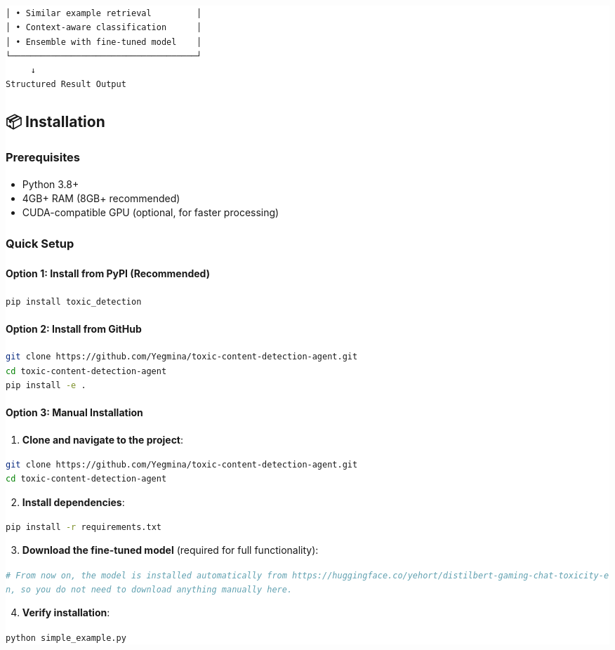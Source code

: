 ```
│ • Similar example retrieval         │
│ • Context-aware classification      │
│ • Ensemble with fine-tuned model    │
└─────────────────────────────────────┘
     ↓
Structured Result Output
```

## 📦 Installation

### Prerequisites

- Python 3.8+
- 4GB+ RAM (8GB+ recommended)
- CUDA-compatible GPU (optional, for faster processing)

### Quick Setup

#### Option 1: Install from PyPI (Recommended)

```bash
pip install toxic_detection
```

#### Option 2: Install from GitHub

```bash
git clone https://github.com/Yegmina/toxic-content-detection-agent.git
cd toxic-content-detection-agent
pip install -e .
```

#### Option 3: Manual Installation

1. **Clone and navigate to the project**:
```bash
git clone https://github.com/Yegmina/toxic-content-detection-agent.git
cd toxic-content-detection-agent
```

2. **Install dependencies**:
```bash
pip install -r requirements.txt
```

3. **Download the fine-tuned model** (required for full functionality):
```bash
# From now on, the model is installed automatically from https://huggingface.co/yehort/distilbert-gaming-chat-toxicity-en, so you do not need to download anything manually here.
```

4. **Verify installation**:
```bash
python simple_example.py
```
